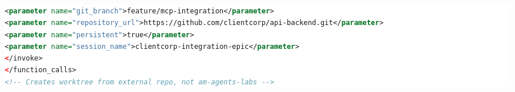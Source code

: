 ```xml
<parameter name="git_branch">feature/mcp-integration</parameter>
<parameter name="repository_url">https://github.com/clientcorp/api-backend.git</parameter>
<parameter name="persistent">true</parameter>
<parameter name="session_name">clientcorp-integration-epic</parameter>
</invoke>
</function_calls>
<!-- Creates worktree from external repo, not am-agents-labs -->
```